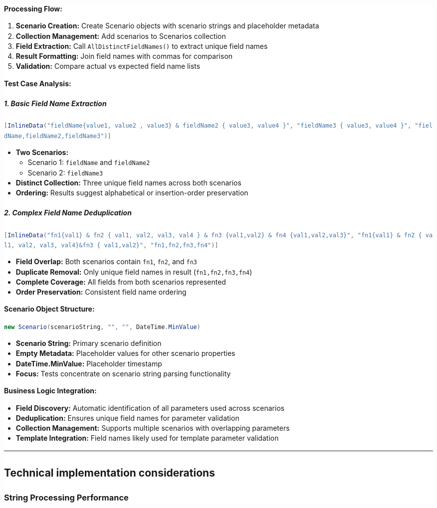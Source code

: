 **Processing Flow:**

1. **Scenario Creation:** Create Scenario objects with scenario strings and placeholder metadata
2. **Collection Management:** Add scenarios to Scenarios collection
3. **Field Extraction:** Call `AllDistinctFieldNames()` to extract unique field names
4. **Result Formatting:** Join field names with commas for comparison
5. **Validation:** Compare actual vs expected field name lists

**Test Case Analysis:**

##### 1. Basic Field Name Extraction

```csharp
[InlineData("fieldName{value1, value2 , value3} & fieldName2 { value3, value4 }", "fieldName3 { value3, value4 }", "fieldName,fieldName2,fieldName3")]
```

* **Two Scenarios:** 
  * Scenario 1: `fieldName` and `fieldName2`
  * Scenario 2: `fieldName3`
* **Distinct Collection:** Three unique field names across both scenarios
* **Ordering:** Results suggest alphabetical or insertion-order preservation

##### 2. Complex Field Name Deduplication

```csharp
[InlineData("fn1{val1} & fn2 { val1, val2, val3, val4 } & fn3 {val1,val2} & fn4 {val1,val2,val3}", "fn1{val1} & fn2 { val1, val2, val3, val4}&fn3 { val1,val2}", "fn1,fn2,fn3,fn4")]
```

* **Field Overlap:** Both scenarios contain `fn1`, `fn2`, and `fn3`
* **Duplicate Removal:** Only unique field names in result (`fn1,fn2,fn3,fn4`)
* **Complete Coverage:** All fields from both scenarios represented
* **Order Preservation:** Consistent field name ordering

**Scenario Object Structure:**

```csharp
new Scenario(scenarioString, "", "", DateTime.MinValue)
```

* **Scenario String:** Primary scenario definition
* **Empty Metadata:** Placeholder values for other scenario properties
* **DateTime.MinValue:** Placeholder timestamp
* **Focus:** Tests concentrate on scenario string parsing functionality

**Business Logic Integration:**

* **Field Discovery:** Automatic identification of all parameters used across scenarios
* **Deduplication:** Ensures unique field names for parameter validation
* **Collection Management:** Supports multiple scenarios with overlapping parameters
* **Template Integration:** Field names likely used for template parameter validation

---

## Technical implementation considerations

### String Processing Performance
